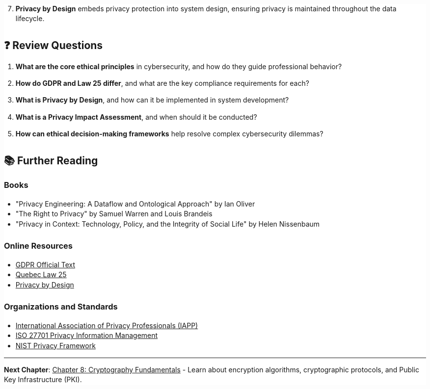 7. **Privacy by Design** embeds privacy protection into system design, ensuring privacy is maintained throughout the data lifecycle.

## ❓ Review Questions

1. **What are the core ethical principles** in cybersecurity, and how do they guide professional behavior?

2. **How do GDPR and Law 25 differ**, and what are the key compliance requirements for each?

3. **What is Privacy by Design**, and how can it be implemented in system development?

4. **What is a Privacy Impact Assessment**, and when should it be conducted?

5. **How can ethical decision-making frameworks** help resolve complex cybersecurity dilemmas?

## 📚 Further Reading

### Books
- "Privacy Engineering: A Dataflow and Ontological Approach" by Ian Oliver
- "The Right to Privacy" by Samuel Warren and Louis Brandeis
- "Privacy in Context: Technology, Policy, and the Integrity of Social Life" by Helen Nissenbaum

### Online Resources
- [GDPR Official Text](https://gdpr-info.eu/)
- [Quebec Law 25](https://www.quebec.ca/en/government/departments-and-agencies/ministry-of-justice/access-to-information-and-privacy/)
- [Privacy by Design](https://www.ipc.on.ca/privacy/privacy-by-design/)

### Organizations and Standards
- [International Association of Privacy Professionals (IAPP)](https://iapp.org/)
- [ISO 27701 Privacy Information Management](https://www.iso.org/standard/71618.html)
- [NIST Privacy Framework](https://www.nist.gov/privacy-framework)

---

**Next Chapter**: [Chapter 8: Cryptography Fundamentals](chapter08-cryptography.md) - Learn about encryption algorithms, cryptographic protocols, and Public Key Infrastructure (PKI).
